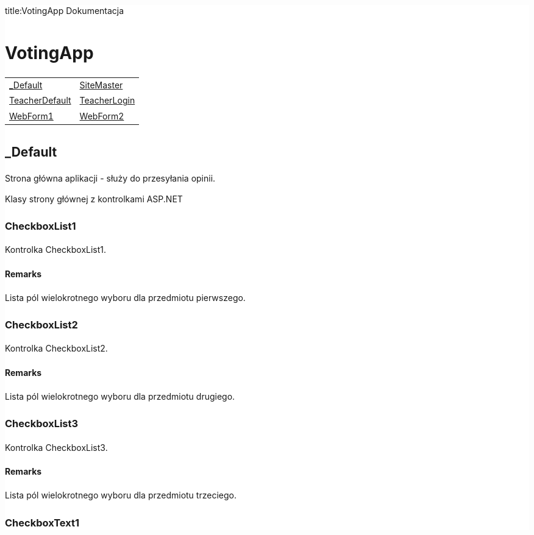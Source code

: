 title:VotingApp Dokumentacja

# VotingApp

<table>
<tbody>
<tr>
<td><a href="#_default">_Default</a></td>
<td><a href="#sitemaster">SiteMaster</a></td>
</tr>
<tr>
<td><a href="#teacherdefault">TeacherDefault</a></td>
<td><a href="#teacherlogin">TeacherLogin</a></td>
</tr>
<tr>
<td><a href="#webform1">WebForm1</a></td>
<td><a href="#webform2">WebForm2</a></td>
</tr>
</tbody>
</table>


## _Default

Strona główna aplikacji - służy do przesyłania opinii.

Klasy strony głównej z kontrolkami ASP.NET

### CheckboxList1

Kontrolka CheckboxList1.

#### Remarks

Lista pól wielokrotnego wyboru dla przedmiotu pierwszego.

### CheckboxList2

Kontrolka CheckboxList2.

#### Remarks

Lista pól wielokrotnego wyboru dla przedmiotu drugiego.

### CheckboxList3

Kontrolka CheckboxList3.

#### Remarks

Lista pól wielokrotnego wyboru dla przedmiotu trzeciego.

### CheckboxText1
